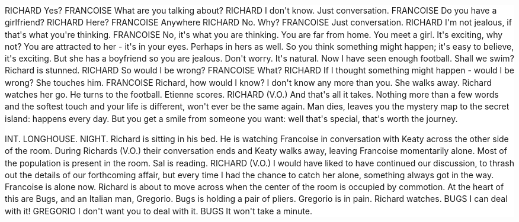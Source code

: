 RICHARD
Yes?
FRANCOISE
What are you talking about?
RICHARD
I don't know. Just conversation.
FRANCOISE
Do you have a girlfriend?
RICHARD
Here?
FRANCOISE
Anywhere
RICHARD
No. Why?
FRANCOISE
Just conversation.
RICHARD
I'm not jealous, if that's what you're thinking.
FRANCOISE
No, it's what you are thinking. You are far from home. You meet a girl. It's exciting, why not? You are attracted to her - it's in your eyes. Perhaps in hers as well. So you think something might happen; it's easy to believe, it's exciting. But she has a boyfriend so you are jealous. Don't worry. It's natural. Now I have seen enough football. Shall we swim?
Richard is stunned.
RICHARD
So would I be wrong?
FRANCOISE
What?
RICHARD
If I thought something might happen - would I be wrong?
She touches him.
FRANCOISE
Richard, how would I know? I don't know any more than you.
She walks away.
Richard watches her go. He turns to the football.
Etienne scores.
RICHARD (V.O.)
And that's all it takes. Nothing more than a few words and the softest touch and your life is different, won't ever be the same again. Man dies, leaves you the mystery map to the secret island: happens every day. But you get a smile from someone you want: well that's special, that's worth the journey.
 






INT. LONGHOUSE. NIGHT.
Richard is sitting in his bed.
He is watching Francoise in conversation with Keaty across the other side of the room. During Richards (V.O.) their conversation ends and Keaty walks away, leaving Francoise momentarily alone.
Most of the population is present in the room. Sal is reading.
RICHARD (V.O.)
I would have liked to have continued our discussion, to thrash out the details of our forthcoming affair, but every time I had the chance to catch her alone, something always got in the way.
Francoise is alone now. Richard is about to move across when the center of the room is occupied by commotion.
At the heart of this are Bugs, and an Italian man, Gregorio. Bugs is holding a pair of pliers. Gregorio is in pain.
Richard watches.
BUGS
I can deal with it!
GREGORIO
I don't want you to deal with it.
BUGS
It won't take a minute.